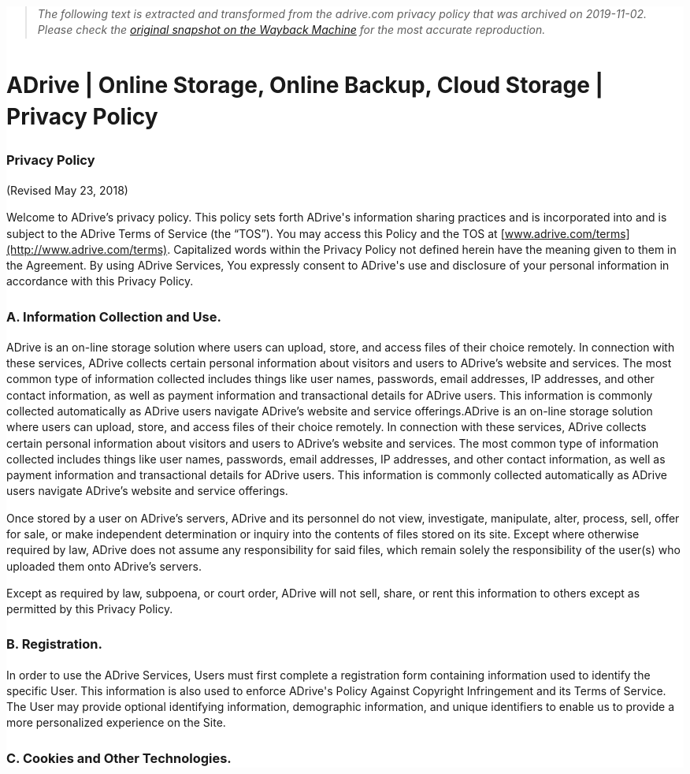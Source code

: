 > *The following text is extracted and transformed from the adrive.com privacy policy that was archived on 2019-11-02. Please check the [original snapshot on the Wayback Machine](https://web.archive.org/web/20191102165250id_/http%3A//www.adrive.com/privacy) for the most accurate reproduction.*

# ADrive | Online Storage, Online Backup, Cloud Storage | Privacy Policy

### Privacy Policy

(Revised May 23, 2018)

Welcome to ADrive’s privacy policy. This policy sets forth ADrive's information sharing practices and is incorporated into and is subject to the ADrive Terms of Service (the “TOS”). You may access this Policy and the TOS at [www.adrive.com/terms](http://www.adrive.com/terms). Capitalized words within the Privacy Policy not defined herein have the meaning given to them in the Agreement. By using ADrive Services, You expressly consent to ADrive's use and disclosure of your personal information in accordance with this Privacy Policy.

### A. Information Collection and Use.

ADrive is an on-line storage solution where users can upload, store, and access files of their choice remotely. In connection with these services, ADrive collects certain personal information about visitors and users to ADrive’s website and services. The most common type of information collected includes things like user names, passwords, email addresses, IP addresses, and other contact information, as well as payment information and transactional details for ADrive users. This information is commonly collected automatically as ADrive users navigate ADrive’s website and service offerings.ADrive is an on-line storage solution where users can upload, store, and access files of their choice remotely. In connection with these services, ADrive collects certain personal information about visitors and users to ADrive’s website and services. The most common type of information collected includes things like user names, passwords, email addresses, IP addresses, and other contact information, as well as payment information and transactional details for ADrive users. This information is commonly collected automatically as ADrive users navigate ADrive’s website and service offerings.

Once stored by a user on ADrive’s servers, ADrive and its personnel do not view, investigate, manipulate, alter, process, sell, offer for sale, or make independent determination or inquiry into the contents of files stored on its site. Except where otherwise required by law, ADrive does not assume any responsibility for said files, which remain solely the responsibility of the user(s) who uploaded them onto ADrive’s servers.

Except as required by law, subpoena, or court order, ADrive will not sell, share, or rent this information to others except as permitted by this Privacy Policy.

### B. Registration.

In order to use the ADrive Services, Users must first complete a registration form containing information used to identify the specific User. This information is also used to enforce ADrive's Policy Against Copyright Infringement and its Terms of Service. The User may provide optional identifying information, demographic information, and unique identifiers to enable us to provide a more personalized experience on the Site.

### C. Cookies and Other Technologies.
